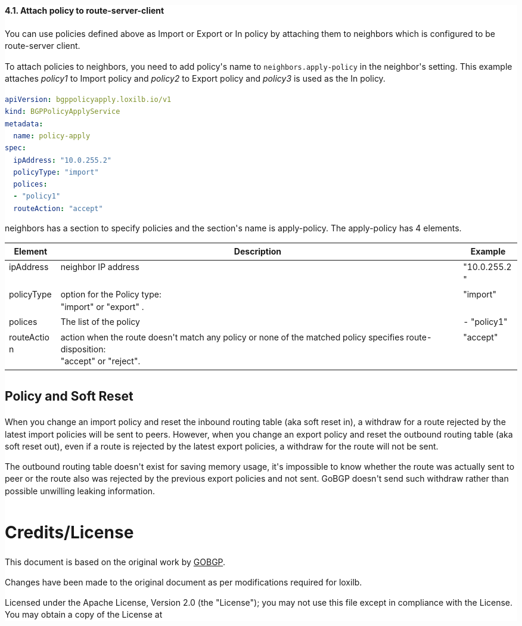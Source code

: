 #### 4.1. Attach policy to route-server-client

You can use policies defined above as Import or Export or In policy by
attaching them to neighbors which is configured to be route-server client.

To attach policies to neighbors, you need to add policy's name to
`neighbors.apply-policy` in the neighbor's setting.
This example attaches *policy1* to Import policy and *policy2* to Export policy
and *policy3* is used as the In policy.

```yaml
apiVersion: bgppolicyapply.loxilb.io/v1
kind: BGPPolicyApplyService
metadata:
  name: policy-apply
spec:
  ipAddress: "10.0.255.2"
  policyType: "import"
  polices:
  - "policy1"
  routeAction: "accept"
```

neighbors has a section to specify policies and the section's name is
apply-policy. The apply-policy has 4 elements.

| Element | Description | Example |
| --- | --- | --- |
| ipAddress | neighbor IP address | "10.0.255.2" |
| policyType | option for the Policy type:<br> "import" or "export" . | "import" |
| polices | The list of the policy |   - "policy1" |
| routeAction | action when the route doesn't match any policy or none of the matched policy specifies route-disposition:<br> "accept" or "reject".  | "accept" |

## Policy and Soft Reset

When you change an import policy and reset the inbound routing table (aka soft reset in), a withdraw for a route rejected by the latest import policies will be sent to peers. However, when you change an export policy and reset the outbound routing table (aka soft reset out), even if a route is rejected by the latest export policies, a withdraw for the route will not be sent.

The outbound routing table doesn't exist for saving memory usage, it's impossible to know whether the route was actually sent to peer or the route also was rejected by the previous export policies and not sent. GoBGP doesn't send such withdraw rather than possible unwilling leaking information.

# Credits/License 

This document is based on the original work by [GOBGP](https://github.com/osrg/gobgp.git).

Changes have been made to the original document as per modifications required for loxilb.

Licensed under the Apache License, Version 2.0 (the "License");
you may not use this file except in compliance with the License.
You may obtain a copy of the License at
